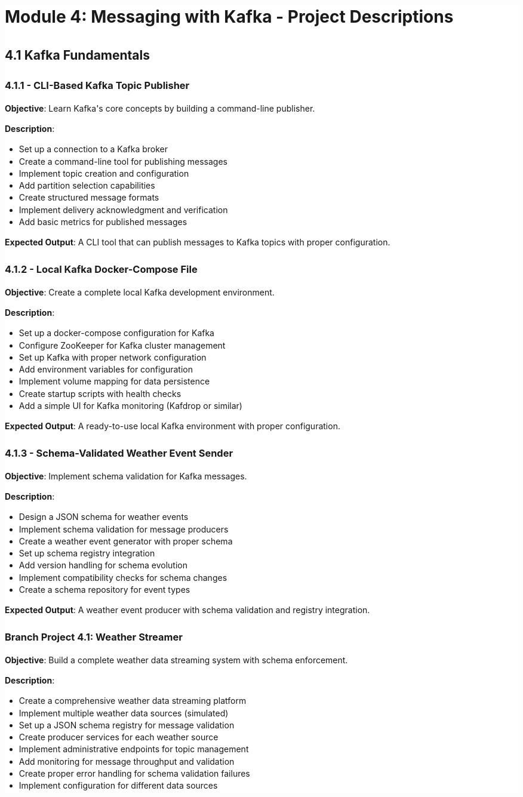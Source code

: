 # Module 4: Messaging with Kafka - Project Descriptions

## 4.1 Kafka Fundamentals

### 4.1.1 - CLI-Based Kafka Topic Publisher
**Objective**: Learn Kafka's core concepts by building a command-line publisher.

**Description**:
- Set up a connection to a Kafka broker
- Create a command-line tool for publishing messages
- Implement topic creation and configuration
- Add partition selection capabilities
- Create structured message formats
- Implement delivery acknowledgment and verification
- Add basic metrics for published messages

**Expected Output**: A CLI tool that can publish messages to Kafka topics with proper configuration.

### 4.1.2 - Local Kafka Docker-Compose File
**Objective**: Create a complete local Kafka development environment.

**Description**:
- Set up a docker-compose configuration for Kafka
- Configure ZooKeeper for Kafka cluster management
- Set up Kafka with proper network configuration
- Add environment variables for configuration
- Implement volume mapping for data persistence
- Create startup scripts with health checks
- Add a simple UI for Kafka monitoring (Kafdrop or similar)

**Expected Output**: A ready-to-use local Kafka environment with proper configuration.

### 4.1.3 - Schema-Validated Weather Event Sender
**Objective**: Implement schema validation for Kafka messages.

**Description**:
- Design a JSON schema for weather events
- Implement schema validation for message producers
- Create a weather event generator with proper schema
- Set up schema registry integration
- Add version handling for schema evolution
- Implement compatibility checks for schema changes
- Create a schema repository for event types

**Expected Output**: A weather event producer with schema validation and registry integration.

### Branch Project 4.1: Weather Streamer
**Objective**: Build a complete weather data streaming system with schema enforcement.

**Description**:
- Create a comprehensive weather data streaming platform
- Implement multiple weather data sources (simulated)
- Set up a JSON schema registry for message validation
- Create producer services for each weather source
- Implement administrative endpoints for topic management
- Add monitoring for message throughput and validation
- Create proper error handling for schema validation failures
- Implement configuration for different data sources
